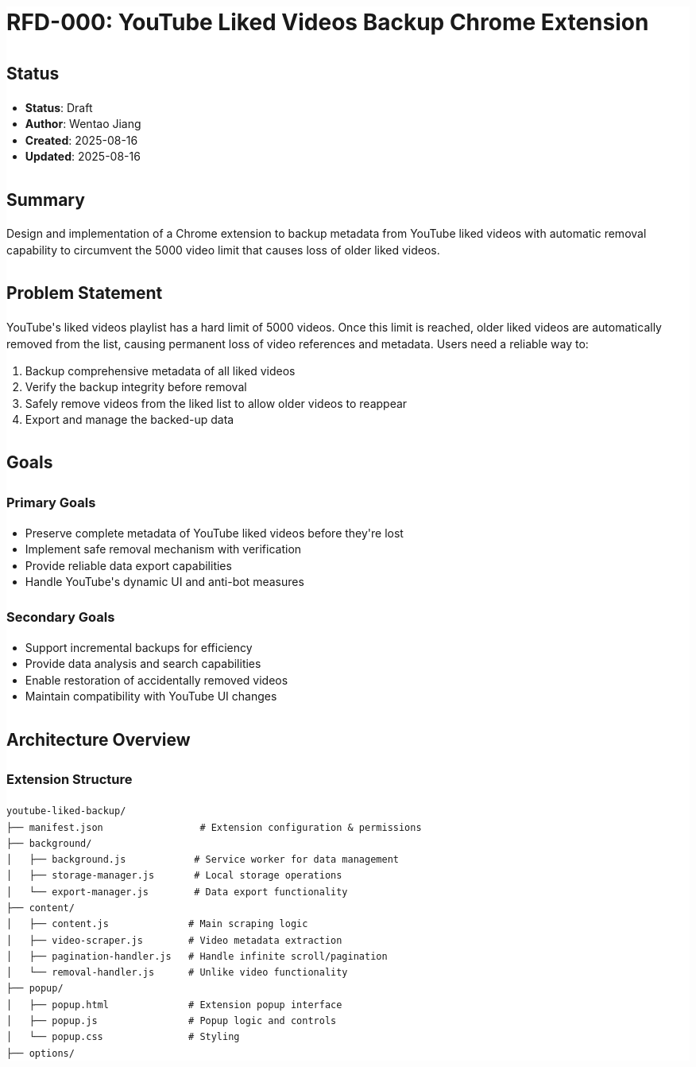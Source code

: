 # RFD-000: YouTube Liked Videos Backup Chrome Extension

## Status
- **Status**: Draft
- **Author**: Wentao Jiang
- **Created**: 2025-08-16
- **Updated**: 2025-08-16

## Summary

Design and implementation of a Chrome extension to backup metadata from YouTube liked videos with automatic removal capability to circumvent the 5000 video limit that causes loss of older liked videos.

## Problem Statement

YouTube's liked videos playlist has a hard limit of 5000 videos. Once this limit is reached, older liked videos are automatically removed from the list, causing permanent loss of video references and metadata. Users need a reliable way to:

1. Backup comprehensive metadata of all liked videos
2. Verify the backup integrity before removal
3. Safely remove videos from the liked list to allow older videos to reappear
4. Export and manage the backed-up data

## Goals

### Primary Goals
- Preserve complete metadata of YouTube liked videos before they're lost
- Implement safe removal mechanism with verification
- Provide reliable data export capabilities
- Handle YouTube's dynamic UI and anti-bot measures

### Secondary Goals
- Support incremental backups for efficiency
- Provide data analysis and search capabilities
- Enable restoration of accidentally removed videos
- Maintain compatibility with YouTube UI changes

## Architecture Overview

### Extension Structure
```
youtube-liked-backup/
├── manifest.json                 # Extension configuration & permissions
├── background/
│   ├── background.js            # Service worker for data management
│   ├── storage-manager.js       # Local storage operations
│   └── export-manager.js        # Data export functionality
├── content/
│   ├── content.js              # Main scraping logic
│   ├── video-scraper.js        # Video metadata extraction
│   ├── pagination-handler.js   # Handle infinite scroll/pagination
│   └── removal-handler.js      # Unlike video functionality
├── popup/
│   ├── popup.html              # Extension popup interface
│   ├── popup.js                # Popup logic and controls
│   └── popup.css               # Styling
├── options/
```